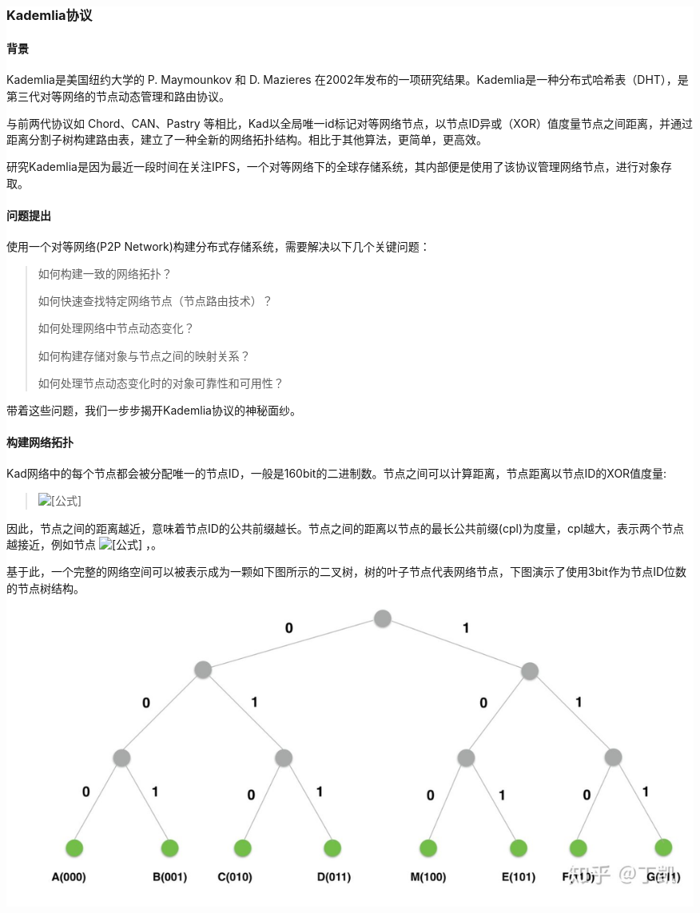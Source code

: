 ### Kademlia协议

#### 背景

Kademlia是美国纽约大学的 P. Maymounkov 和 D. Mazieres 在2002年发布的一项研究结果。Kademlia是一种分布式哈希表（DHT），是第三代对等网络的节点动态管理和路由协议。

与前两代协议如 Chord、CAN、Pastry 等相比，Kad以全局唯一id标记对等网络节点，以节点ID异或（XOR）值度量节点之间距离，并通过距离分割子树构建路由表，建立了一种全新的网络拓扑结构。相比于其他算法，更简单，更高效。

研究Kademlia是因为最近一段时间在关注IPFS，一个对等网络下的全球存储系统，其内部便是使用了该协议管理网络节点，进行对象存取。

#### 问题提出

使用一个对等网络(P2P Network)构建分布式存储系统，需要解决以下几个关键问题：

> 如何构建一致的网络拓扑？
>
> 如何快速查找特定网络节点（节点路由技术）？
>
> 如何处理网络中节点动态变化？
>
> 如何构建存储对象与节点之间的映射关系？
>
> 如何处理节点动态变化时的对象可靠性和可用性？

带着这些问题，我们一步步揭开Kademlia协议的神秘面纱。

#### 构建网络拓扑

Kad网络中的每个节点都会被分配唯一的节点ID，一般是160bit的二进制数。节点之间可以计算距离，节点距离以节点ID的XOR值度量:

> ![[公式]](https://www.zhihu.com/equation?tex=Dis%28M%2C+N%29+%3D+XOR%28M%2C+N%29)

因此，节点之间的距离越近，意味着节点ID的公共前缀越长。节点之间的距离以节点的最长公共前缀(cpl)为度量，cpl越大，表示两个节点越接近，例如节点 ![[公式]](https://www.zhihu.com/equation?tex=A%3D%28000100%29%2C+B%3D%28000011%29%EF%BC%8CDis%28A%2CB%29%3Dcpl%28A%2CB%29%3D3) ，。

基于此，一个完整的网络空间可以被表示成为一颗如下图所示的二叉树，树的叶子节点代表网络节点，下图演示了使用3bit作为节点ID位数的节点树结构。

![img](PIC/kademlia-1.jpg)
